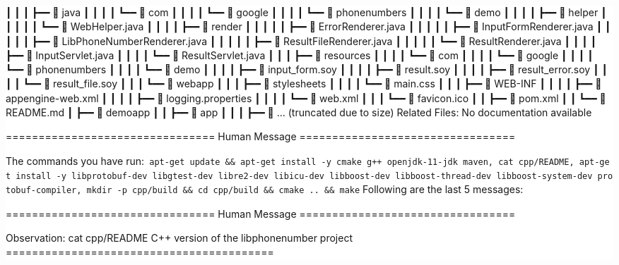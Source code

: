 ┃   ┃   ┃       ┣━━ 📂 java
┃   ┃   ┃       ┃   ┗━━ 📂 com
┃   ┃   ┃       ┃       ┗━━ 📂 google
┃   ┃   ┃       ┃           ┗━━ 📂 phonenumbers
┃   ┃   ┃       ┃               ┗━━ 📂 demo
┃   ┃   ┃       ┃                   ┣━━ 📂 helper
┃   ┃   ┃       ┃                   ┃   ┗━━ 📄 WebHelper.java
┃   ┃   ┃       ┃                   ┣━━ 📂 render
┃   ┃   ┃       ┃                   ┃   ┣━━ 📄 ErrorRenderer.java
┃   ┃   ┃       ┃                   ┃   ┣━━ 📄 InputFormRenderer.java
┃   ┃   ┃       ┃                   ┃   ┣━━ 📄 LibPhoneNumberRenderer.java
┃   ┃   ┃       ┃                   ┃   ┣━━ 📄 ResultFileRenderer.java
┃   ┃   ┃       ┃                   ┃   ┗━━ 📄 ResultRenderer.java
┃   ┃   ┃       ┃                   ┣━━ 📄 InputServlet.java
┃   ┃   ┃       ┃                   ┗━━ 📄 ResultServlet.java
┃   ┃   ┃       ┣━━ 📂 resources
┃   ┃   ┃       ┃   ┗━━ 📂 com
┃   ┃   ┃       ┃       ┗━━ 📂 google
┃   ┃   ┃       ┃           ┗━━ 📂 phonenumbers
┃   ┃   ┃       ┃               ┗━━ 📂 demo
┃   ┃   ┃       ┃                   ┣━━ 📄 input_form.soy
┃   ┃   ┃       ┃                   ┣━━ 📄 result.soy
┃   ┃   ┃       ┃                   ┣━━ 📄 result_error.soy
┃   ┃   ┃       ┃                   ┗━━ 📄 result_file.soy
┃   ┃   ┃       ┗━━ 📂 webapp
┃   ┃   ┃           ┣━━ 📂 stylesheets
┃   ┃   ┃           ┃   ┗━━ 📄 main.css
┃   ┃   ┃           ┣━━ 📂 WEB-INF
┃   ┃   ┃           ┃   ┣━━ 📄 appengine-web.xml
┃   ┃   ┃           ┃   ┣━━ 📄 logging.properties
┃   ┃   ┃           ┃   ┗━━ 📄 web.xml
┃   ┃   ┃           ┗━━ 📄 favicon.ico
┃   ┃   ┣━━ 📄 pom.xml
┃   ┃   ┗━━ 📄 README.md
┃   ┣━━ 📂 demoapp
┃   ┃   ┣━━ 📂 app
┃   ┃   ┃   ┣━━ 📂 
... (truncated due to size)
Related Files: No documentation available

================================ Human Message =================================


The commands you have run:```
apt-get update && apt-get install -y cmake g++ openjdk-11-jdk maven, cat cpp/README, apt-get install -y libprotobuf-dev libgtest-dev libre2-dev libicu-dev libboost-dev libboost-thread-dev libboost-system-dev protobuf-compiler, mkdir -p cpp/build && cd cpp/build && cmake .. && make```
Following are the last 5 messages:

================================ Human Message =================================

Observation:
cat cpp/README
                  C++ version of the libphonenumber project
                  =========================================

